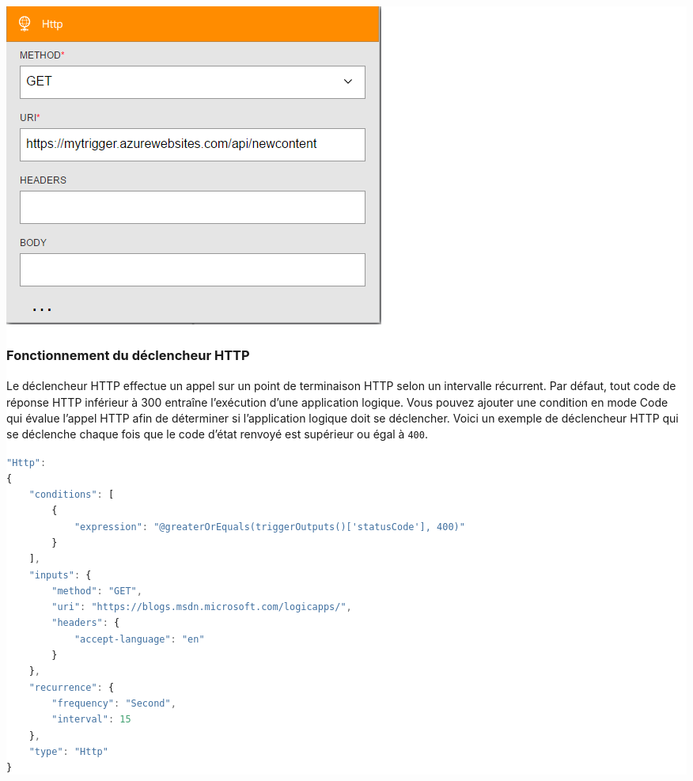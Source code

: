 ![Déclencheur HTTP](./media/connectors-native-http/using-trigger.png)

### Fonctionnement du déclencheur HTTP
Le déclencheur HTTP effectue un appel sur un point de terminaison HTTP selon un intervalle récurrent. Par défaut, tout code de réponse HTTP inférieur à 300 entraîne l’exécution d’une application logique. Vous pouvez ajouter une condition en mode Code qui évalue l’appel HTTP afin de déterminer si l’application logique doit se déclencher. Voici un exemple de déclencheur HTTP qui se déclenche chaque fois que le code d’état renvoyé est supérieur ou égal à `400`.

```javascript
"Http":
{
    "conditions": [
        {
            "expression": "@greaterOrEquals(triggerOutputs()['statusCode'], 400)"
        }
    ],
    "inputs": {
        "method": "GET",
        "uri": "https://blogs.msdn.microsoft.com/logicapps/",
        "headers": {
            "accept-language": "en"
        }
    },
    "recurrence": {
        "frequency": "Second",
        "interval": 15
    },
    "type": "Http"
}
```
